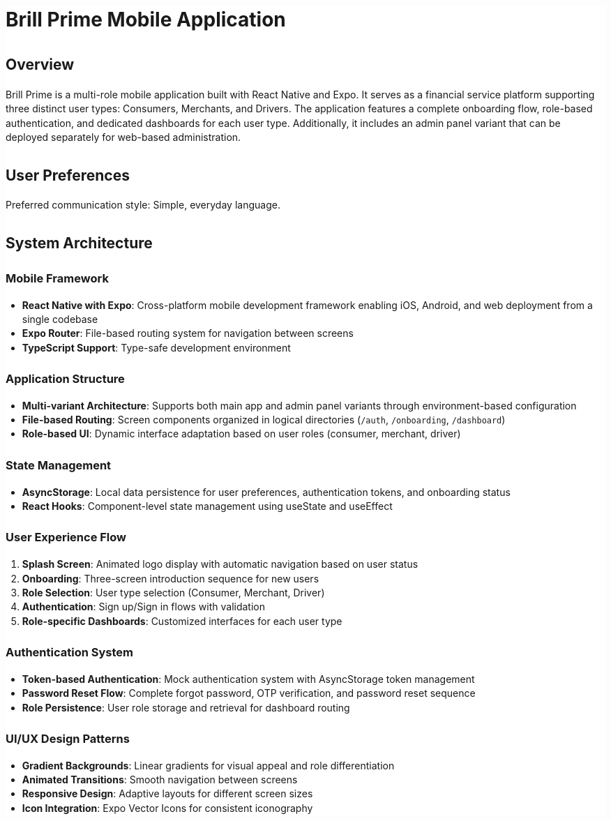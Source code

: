 # Brill Prime Mobile Application

## Overview

Brill Prime is a multi-role mobile application built with React Native and Expo. It serves as a financial service platform supporting three distinct user types: Consumers, Merchants, and Drivers. The application features a complete onboarding flow, role-based authentication, and dedicated dashboards for each user type. Additionally, it includes an admin panel variant that can be deployed separately for web-based administration.

## User Preferences

Preferred communication style: Simple, everyday language.

## System Architecture

### Mobile Framework
- **React Native with Expo**: Cross-platform mobile development framework enabling iOS, Android, and web deployment from a single codebase
- **Expo Router**: File-based routing system for navigation between screens
- **TypeScript Support**: Type-safe development environment

### Application Structure
- **Multi-variant Architecture**: Supports both main app and admin panel variants through environment-based configuration
- **File-based Routing**: Screen components organized in logical directories (`/auth`, `/onboarding`, `/dashboard`)
- **Role-based UI**: Dynamic interface adaptation based on user roles (consumer, merchant, driver)

### State Management
- **AsyncStorage**: Local data persistence for user preferences, authentication tokens, and onboarding status
- **React Hooks**: Component-level state management using useState and useEffect

### User Experience Flow
1. **Splash Screen**: Animated logo display with automatic navigation based on user status
2. **Onboarding**: Three-screen introduction sequence for new users
3. **Role Selection**: User type selection (Consumer, Merchant, Driver)
4. **Authentication**: Sign up/Sign in flows with validation
5. **Role-specific Dashboards**: Customized interfaces for each user type

### Authentication System
- **Token-based Authentication**: Mock authentication system with AsyncStorage token management
- **Password Reset Flow**: Complete forgot password, OTP verification, and password reset sequence
- **Role Persistence**: User role storage and retrieval for dashboard routing

### UI/UX Design Patterns
- **Gradient Backgrounds**: Linear gradients for visual appeal and role differentiation
- **Animated Transitions**: Smooth navigation between screens
- **Responsive Design**: Adaptive layouts for different screen sizes
- **Icon Integration**: Expo Vector Icons for consistent iconography
